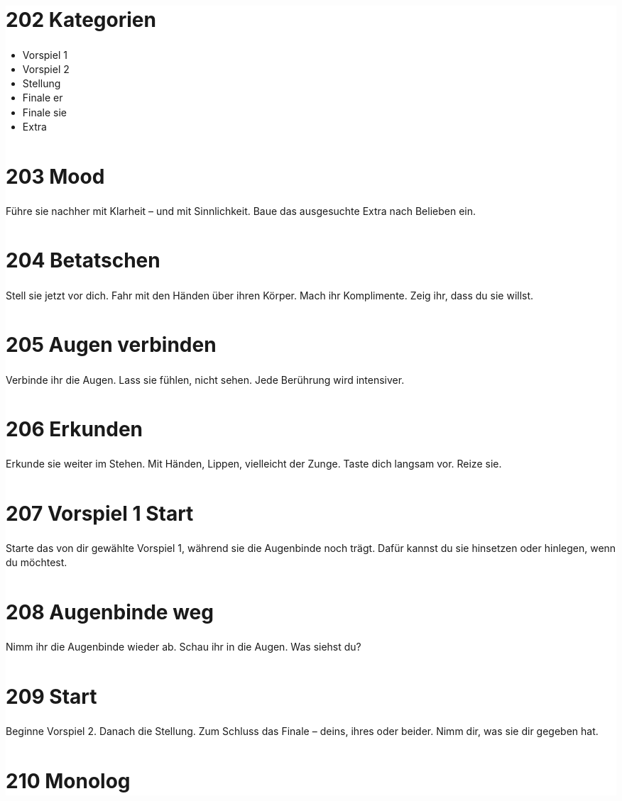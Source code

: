# 202 Kategorien

- Vorspiel 1
- Vorspiel 2
- Stellung
- Finale er
- Finale sie
- Extra

# 203 Mood

Führe sie nachher mit Klarheit – und mit Sinnlichkeit. Baue das ausgesuchte Extra nach Belieben ein.

# 204 Betatschen

Stell sie jetzt vor dich. Fahr mit den Händen über ihren Körper. Mach ihr Komplimente. Zeig ihr, dass du sie willst.

# 205 Augen verbinden

Verbinde ihr die Augen. Lass sie fühlen, nicht sehen. Jede Berührung wird intensiver.

# 206 Erkunden

Erkunde sie weiter im Stehen. Mit Händen, Lippen, vielleicht der Zunge. Taste dich langsam vor. Reize sie.

# 207 Vorspiel 1 Start

Starte das von dir gewählte Vorspiel 1, während sie die Augenbinde noch trägt. Dafür kannst du sie hinsetzen oder hinlegen, wenn du möchtest.

# 208 Augenbinde weg

Nimm ihr die Augenbinde wieder ab. Schau ihr in die Augen. Was siehst du?

# 209 Start

Beginne Vorspiel 2. Danach die Stellung. Zum Schluss das Finale – deins, ihres oder beider. Nimm dir, was sie dir gegeben hat.

# 210 Monolog
  